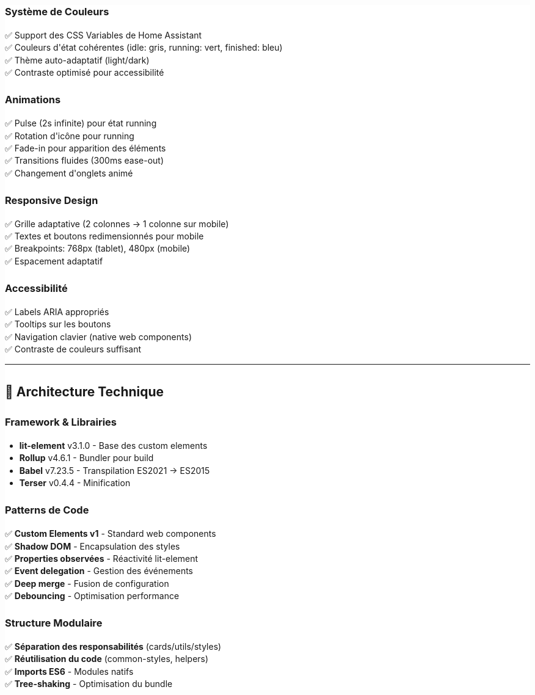 ### Système de Couleurs
✅ Support des CSS Variables de Home Assistant  
✅ Couleurs d'état cohérentes (idle: gris, running: vert, finished: bleu)  
✅ Thème auto-adaptatif (light/dark)  
✅ Contraste optimisé pour accessibilité  

### Animations
✅ Pulse (2s infinite) pour état running  
✅ Rotation d'icône pour running  
✅ Fade-in pour apparition des éléments  
✅ Transitions fluides (300ms ease-out)  
✅ Changement d'onglets animé  

### Responsive Design
✅ Grille adaptative (2 colonnes → 1 colonne sur mobile)  
✅ Textes et boutons redimensionnés pour mobile  
✅ Breakpoints: 768px (tablet), 480px (mobile)  
✅ Espacement adaptatif  

### Accessibilité
✅ Labels ARIA appropriés  
✅ Tooltips sur les boutons  
✅ Navigation clavier (native web components)  
✅ Contraste de couleurs suffisant  

---

## 🔧 Architecture Technique

### Framework & Librairies
- **lit-element** v3.1.0 - Base des custom elements
- **Rollup** v4.6.1 - Bundler pour build
- **Babel** v7.23.5 - Transpilation ES2021 → ES2015
- **Terser** v0.4.4 - Minification

### Patterns de Code
✅ **Custom Elements v1** - Standard web components  
✅ **Shadow DOM** - Encapsulation des styles  
✅ **Properties observées** - Réactivité lit-element  
✅ **Event delegation** - Gestion des événements  
✅ **Deep merge** - Fusion de configuration  
✅ **Debouncing** - Optimisation performance  

### Structure Modulaire
✅ **Séparation des responsabilités** (cards/utils/styles)  
✅ **Réutilisation du code** (common-styles, helpers)  
✅ **Imports ES6** - Modules natifs  
✅ **Tree-shaking** - Optimisation du bundle  
